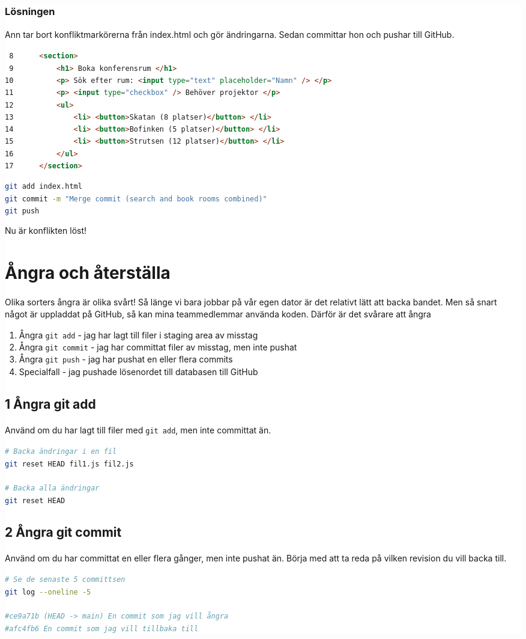 ### Lösningen

Ann tar bort konfliktmarkörerna från index.html och gör ändringarna. Sedan committar hon och pushar till GitHub.

```html
 8		<section>
 9			<h1> Boka konferensrum </h1>
10			<p> Sök efter rum: <input type="text" placeholder="Namn" /> </p>
11			<p> <input type="checkbox" /> Behöver projektor </p>
12			<ul>
13				<li> <button>Skatan (8 platser)</button> </li>
14				<li> <button>Bofinken (5 platser)</button> </li>
15				<li> <button>Strutsen (12 platser)</button> </li>
16			</ul>
17		</section>
```

```bash
git add index.html
git commit -m "Merge commit (search and book rooms combined)"
git push
```

Nu är konflikten löst!

# Ångra och återställa

Olika sorters ångra är olika svårt! Så länge vi bara jobbar på vår egen dator är det relativt lätt att backa bandet. Men så snart något är uppladdat på GitHub, så kan mina teammedlemmar använda koden. Därför är det svårare att ångra

1. Ångra `git add` - jag har lagt till filer i staging area av misstag
1. Ångra `git commit` - jag har committat filer av misstag, men inte pushat
1. Ångra `git push` - jag har pushat en eller flera commits
1. Specialfall - jag pushade lösenordet till databasen till GitHub

## 1 Ångra git add
Använd om du har lagt till filer med `git add`, men inte committat än.
```bash
# Backa ändringar i en fil
git reset HEAD fil1.js fil2.js

# Backa alla ändringar
git reset HEAD
```

## 2 Ångra git commit
Använd om du har committat en eller flera gånger, men inte pushat än. Börja med att ta reda på vilken revision du vill backa till.

```bash
# Se de senaste 5 committsen
git log --oneline -5

#ce9a71b (HEAD -> main) En commit som jag vill ångra
#afc4fb6 En commit som jag vill tillbaka till
```
